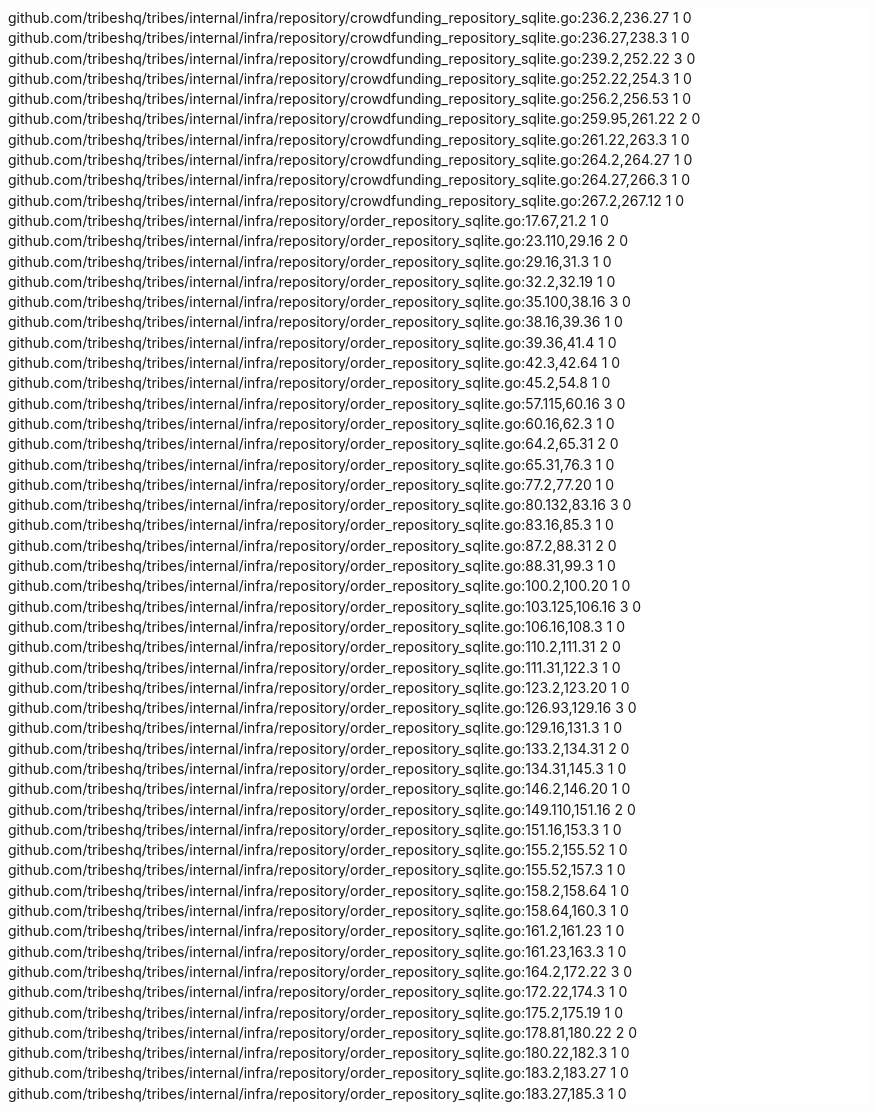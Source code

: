 github.com/tribeshq/tribes/internal/infra/repository/crowdfunding_repository_sqlite.go:236.2,236.27 1 0
github.com/tribeshq/tribes/internal/infra/repository/crowdfunding_repository_sqlite.go:236.27,238.3 1 0
github.com/tribeshq/tribes/internal/infra/repository/crowdfunding_repository_sqlite.go:239.2,252.22 3 0
github.com/tribeshq/tribes/internal/infra/repository/crowdfunding_repository_sqlite.go:252.22,254.3 1 0
github.com/tribeshq/tribes/internal/infra/repository/crowdfunding_repository_sqlite.go:256.2,256.53 1 0
github.com/tribeshq/tribes/internal/infra/repository/crowdfunding_repository_sqlite.go:259.95,261.22 2 0
github.com/tribeshq/tribes/internal/infra/repository/crowdfunding_repository_sqlite.go:261.22,263.3 1 0
github.com/tribeshq/tribes/internal/infra/repository/crowdfunding_repository_sqlite.go:264.2,264.27 1 0
github.com/tribeshq/tribes/internal/infra/repository/crowdfunding_repository_sqlite.go:264.27,266.3 1 0
github.com/tribeshq/tribes/internal/infra/repository/crowdfunding_repository_sqlite.go:267.2,267.12 1 0
github.com/tribeshq/tribes/internal/infra/repository/order_repository_sqlite.go:17.67,21.2 1 0
github.com/tribeshq/tribes/internal/infra/repository/order_repository_sqlite.go:23.110,29.16 2 0
github.com/tribeshq/tribes/internal/infra/repository/order_repository_sqlite.go:29.16,31.3 1 0
github.com/tribeshq/tribes/internal/infra/repository/order_repository_sqlite.go:32.2,32.19 1 0
github.com/tribeshq/tribes/internal/infra/repository/order_repository_sqlite.go:35.100,38.16 3 0
github.com/tribeshq/tribes/internal/infra/repository/order_repository_sqlite.go:38.16,39.36 1 0
github.com/tribeshq/tribes/internal/infra/repository/order_repository_sqlite.go:39.36,41.4 1 0
github.com/tribeshq/tribes/internal/infra/repository/order_repository_sqlite.go:42.3,42.64 1 0
github.com/tribeshq/tribes/internal/infra/repository/order_repository_sqlite.go:45.2,54.8 1 0
github.com/tribeshq/tribes/internal/infra/repository/order_repository_sqlite.go:57.115,60.16 3 0
github.com/tribeshq/tribes/internal/infra/repository/order_repository_sqlite.go:60.16,62.3 1 0
github.com/tribeshq/tribes/internal/infra/repository/order_repository_sqlite.go:64.2,65.31 2 0
github.com/tribeshq/tribes/internal/infra/repository/order_repository_sqlite.go:65.31,76.3 1 0
github.com/tribeshq/tribes/internal/infra/repository/order_repository_sqlite.go:77.2,77.20 1 0
github.com/tribeshq/tribes/internal/infra/repository/order_repository_sqlite.go:80.132,83.16 3 0
github.com/tribeshq/tribes/internal/infra/repository/order_repository_sqlite.go:83.16,85.3 1 0
github.com/tribeshq/tribes/internal/infra/repository/order_repository_sqlite.go:87.2,88.31 2 0
github.com/tribeshq/tribes/internal/infra/repository/order_repository_sqlite.go:88.31,99.3 1 0
github.com/tribeshq/tribes/internal/infra/repository/order_repository_sqlite.go:100.2,100.20 1 0
github.com/tribeshq/tribes/internal/infra/repository/order_repository_sqlite.go:103.125,106.16 3 0
github.com/tribeshq/tribes/internal/infra/repository/order_repository_sqlite.go:106.16,108.3 1 0
github.com/tribeshq/tribes/internal/infra/repository/order_repository_sqlite.go:110.2,111.31 2 0
github.com/tribeshq/tribes/internal/infra/repository/order_repository_sqlite.go:111.31,122.3 1 0
github.com/tribeshq/tribes/internal/infra/repository/order_repository_sqlite.go:123.2,123.20 1 0
github.com/tribeshq/tribes/internal/infra/repository/order_repository_sqlite.go:126.93,129.16 3 0
github.com/tribeshq/tribes/internal/infra/repository/order_repository_sqlite.go:129.16,131.3 1 0
github.com/tribeshq/tribes/internal/infra/repository/order_repository_sqlite.go:133.2,134.31 2 0
github.com/tribeshq/tribes/internal/infra/repository/order_repository_sqlite.go:134.31,145.3 1 0
github.com/tribeshq/tribes/internal/infra/repository/order_repository_sqlite.go:146.2,146.20 1 0
github.com/tribeshq/tribes/internal/infra/repository/order_repository_sqlite.go:149.110,151.16 2 0
github.com/tribeshq/tribes/internal/infra/repository/order_repository_sqlite.go:151.16,153.3 1 0
github.com/tribeshq/tribes/internal/infra/repository/order_repository_sqlite.go:155.2,155.52 1 0
github.com/tribeshq/tribes/internal/infra/repository/order_repository_sqlite.go:155.52,157.3 1 0
github.com/tribeshq/tribes/internal/infra/repository/order_repository_sqlite.go:158.2,158.64 1 0
github.com/tribeshq/tribes/internal/infra/repository/order_repository_sqlite.go:158.64,160.3 1 0
github.com/tribeshq/tribes/internal/infra/repository/order_repository_sqlite.go:161.2,161.23 1 0
github.com/tribeshq/tribes/internal/infra/repository/order_repository_sqlite.go:161.23,163.3 1 0
github.com/tribeshq/tribes/internal/infra/repository/order_repository_sqlite.go:164.2,172.22 3 0
github.com/tribeshq/tribes/internal/infra/repository/order_repository_sqlite.go:172.22,174.3 1 0
github.com/tribeshq/tribes/internal/infra/repository/order_repository_sqlite.go:175.2,175.19 1 0
github.com/tribeshq/tribes/internal/infra/repository/order_repository_sqlite.go:178.81,180.22 2 0
github.com/tribeshq/tribes/internal/infra/repository/order_repository_sqlite.go:180.22,182.3 1 0
github.com/tribeshq/tribes/internal/infra/repository/order_repository_sqlite.go:183.2,183.27 1 0
github.com/tribeshq/tribes/internal/infra/repository/order_repository_sqlite.go:183.27,185.3 1 0